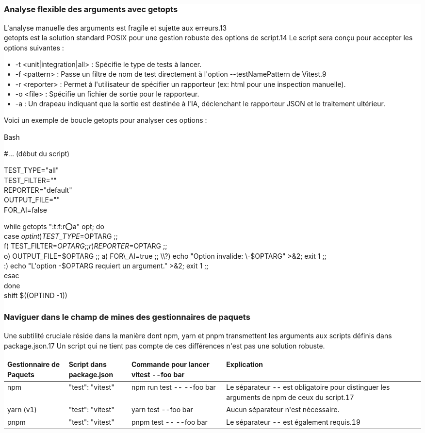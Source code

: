 ### **Analyse flexible des arguments avec getopts**

L'analyse manuelle des arguments est fragile et sujette aux erreurs.13  
getopts est la solution standard POSIX pour une gestion robuste des options de script.14 Le script sera conçu pour accepter les options suivantes :

- \-t \<unit|integration|all\> : Spécifie le type de tests à lancer.
- \-f \<pattern\> : Passe un filtre de nom de test directement à l'option \--testNamePattern de Vitest.9
- \-r \<reporter\> : Permet à l'utilisateur de spécifier un rapporteur (ex: html pour une inspection manuelle).
- \-o \<file\> : Spécifie un fichier de sortie pour le rapporteur.
- \-a : Un drapeau indiquant que la sortie est destinée à l'IA, déclenchant le rapporteur JSON et le traitement ultérieur.

Voici un exemple de boucle getopts pour analyser ces options :

Bash

\#... (début du script)

TEST_TYPE="all"  
TEST_FILTER=""  
REPORTER="default"  
OUTPUT_FILE=""  
FOR_AI=false

while getopts ":t:f:r:o:a" opt; do  
 case ${opt} in  
    t) TEST\_TYPE=$OPTARG ;;  
 f) TEST_FILTER=$OPTARG ;;  
    r) REPORTER=$OPTARG ;;  
 o) OUTPUT_FILE=$OPTARG ;;  
    a) FOR\_AI=true ;;  
    \\?) echo "Option invalide: \-$OPTARG" \>&2; exit 1 ;;  
 :) echo "L'option \-$OPTARG requiert un argument." \>&2; exit 1 ;;  
 esac  
done  
shift $((OPTIND \-1))

### **Naviguer dans le champ de mines des gestionnaires de paquets**

Une subtilité cruciale réside dans la manière dont npm, yarn et pnpm transmettent les arguments aux scripts définis dans package.json.17 Un script qui ne tient pas compte de ces différences n'est pas une solution robuste.

| Gestionnaire de Paquets | Script dans package.json | Commande pour lancer vitest \--foo bar | Explication                                                                                 |
| :---------------------- | :----------------------- | :------------------------------------- | :------------------------------------------------------------------------------------------ |
| npm                     | "test": "vitest"         | npm run test \-- \--foo bar            | Le séparateur \-- est obligatoire pour distinguer les arguments de npm de ceux du script.17 |
| yarn (v1)               | "test": "vitest"         | yarn test \--foo bar                   | Aucun séparateur n'est nécessaire.                                                          |
| pnpm                    | "test": "vitest"         | pnpm test \-- \--foo bar               | Le séparateur \-- est également requis.19                                                   |

